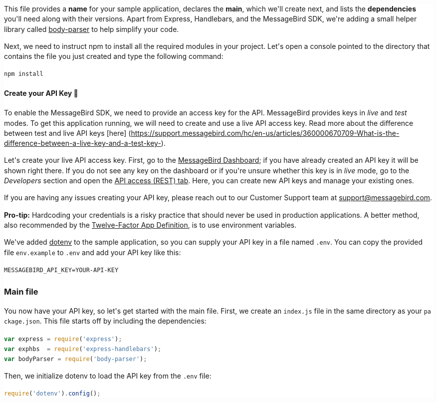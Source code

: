 This file provides a **name** for your sample application, declares the **main**, which we'll create next, and lists the **dependencies** you'll need along with their versions. Apart from Express, Handlebars, and the MessageBird SDK, we're adding a small helper library called [body-parser](https://www.npmjs.com/package/body-parser) to help simplify your code.

Next, we need to instruct npm to install all the required modules in your project. Let's open a console pointed to the directory that contains the file you just created and type the following command:

````bash
npm install
````

#### Create your API Key 🔑

To enable the MessageBird SDK, we need to provide an access key for the API. MessageBird provides keys in _live_ and _test_ modes. To get this application running, we will need to create and use a live API access key. Read more about the difference between test and live API keys [here] (https://support.messagebird.com/hc/en-us/articles/360000670709-What-is-the-difference-between-a-live-key-and-a-test-key-).

Let's create your live API access key. First, go to the [MessageBird Dashboard](https://dashboard.messagebird.com/en/user/index); if you have already created an API key it will be shown right there. If you do not see any key on the dashboard or if you're unsure whether this key is in _live_ mode, go to the _Developers_ section and open the [API access (REST) tab](https://dashboard.messagebird.com/en/developers/access). Here, you can create new API keys and manage your existing ones.

If you are having any issues creating your API key, please reach out to our Customer Support team at support@messagebird.com.

**Pro-tip:** Hardcoding your credentials is a risky practice that should never be used in production applications. A better method, also recommended by the [Twelve-Factor App Definition](https://12factor.net/), is to use environment variables.

We've added [dotenv](https://www.npmjs.com/package/dotenv) to the sample application, so you can supply your API key in a file named `.env`. You can copy the provided file `env.example` to `.env` and add your API key like this:

````env
MESSAGEBIRD_API_KEY=YOUR-API-KEY
````

### Main file

You now have your API key, so let's get started with the main file. First, we create an `index.js` file in the same directory as your `package.json`. This file starts off by including the dependencies:

````javascript
var express = require('express');
var exphbs  = require('express-handlebars');
var bodyParser = require('body-parser');
````

Then, we initialize dotenv to load the API key from the `.env` file:

````javascript
require('dotenv').config();
````
